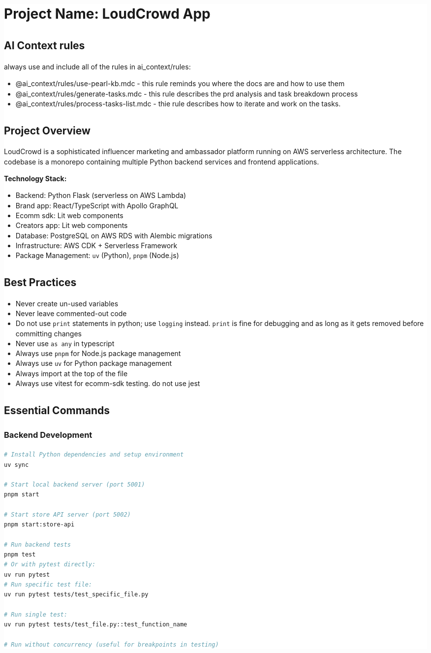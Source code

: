 # Project Name: LoudCrowd App

## AI Context rules
always use and include all of the rules in ai_context/rules:
- @ai_context/rules/use-pearl-kb.mdc - this rule reminds you where the docs are and how to use them
- @ai_context/rules/generate-tasks.mdc - this rule describes the prd analysis and task breakdown process
- @ai_context/rules/process-tasks-list.mdc - thie rule describes how to iterate and work on the tasks.

## Project Overview

LoudCrowd is a sophisticated influencer marketing and ambassador platform running on AWS serverless architecture. The codebase is a monorepo containing multiple Python backend services and frontend applications.

**Technology Stack:**
- Backend: Python Flask (serverless on AWS Lambda)
- Brand app: React/TypeScript with Apollo GraphQL
- Ecomm sdk: Lit web components
- Creators app: Lit web components
- Database: PostgreSQL on AWS RDS with Alembic migrations
- Infrastructure: AWS CDK + Serverless Framework
- Package Management: `uv` (Python), `pnpm` (Node.js)

## Best Practices
- Never create un-used variables
- Never leave commented-out code
- Do not use `print` statements in python; use `logging` instead. `print` is fine for debugging and as long as it gets removed before committing changes
- Never use `as any` in typescript
- Always use `pnpm` for Node.js package management
- Always use `uv` for Python package management
- Always import at the top of the file
- Always use vitest for ecomm-sdk testing. do not use jest


## Essential Commands

### Backend Development
```bash
# Install Python dependencies and setup environment
uv sync

# Start local backend server (port 5001)
pnpm start

# Start store API server (port 5002)
pnpm start:store-api

# Run backend tests
pnpm test
# Or with pytest directly:
uv run pytest
# Run specific test file:
uv run pytest tests/test_specific_file.py

# Run single test:
uv run pytest tests/test_file.py::test_function_name

# Run without concurrency (useful for breakpoints in testing)
```